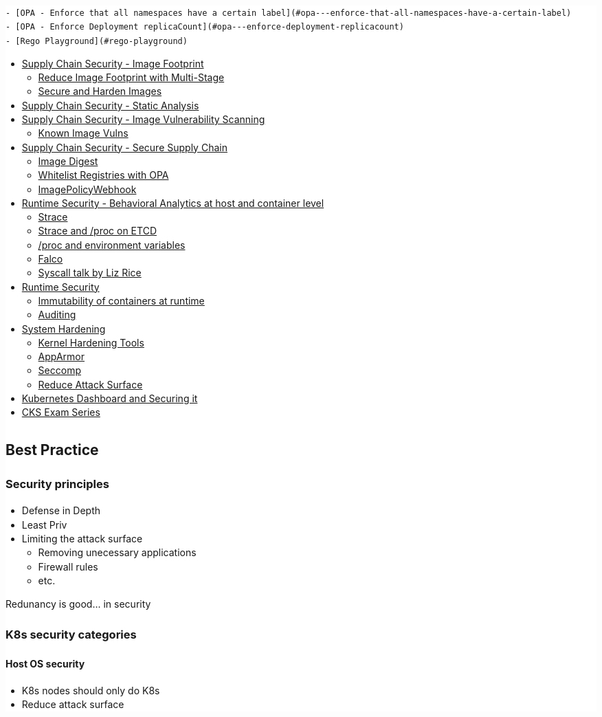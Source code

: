     - [OPA - Enforce that all namespaces have a certain label](#opa---enforce-that-all-namespaces-have-a-certain-label)
    - [OPA - Enforce Deployment replicaCount](#opa---enforce-deployment-replicacount)
    - [Rego Playground](#rego-playground)
  - [Supply Chain Security - Image Footprint](#supply-chain-security---image-footprint)
    - [Reduce Image Footprint with Multi-Stage](#reduce-image-footprint-with-multi-stage)
    - [Secure and Harden Images](#secure-and-harden-images)
  - [Supply Chain Security - Static Analysis](#supply-chain-security---static-analysis)
  - [Supply Chain Security - Image Vulnerability Scanning](#supply-chain-security---image-vulnerability-scanning)
    - [Known Image Vulns](#known-image-vulns)
  - [Supply Chain Security - Secure Supply Chain](#supply-chain-security---secure-supply-chain)
    - [Image Digest](#image-digest)
    - [Whitelist Registries with OPA](#whitelist-registries-with-opa)
    - [ImagePolicyWebhook](#imagepolicywebhook)
  - [Runtime Security - Behavioral Analytics at host and container level](#runtime-security---behavioral-analytics-at-host-and-container-level)
    - [Strace](#strace)
    - [Strace and /proc on ETCD](#strace-and-proc-on-etcd)
    - [/proc and environment variables](#proc-and-environment-variables)
    - [Falco](#falco)
    - [Syscall talk by Liz Rice](#syscall-talk-by-liz-rice)
  - [Runtime Security](#runtime-security)
    - [Immutability of containers at runtime](#immutability-of-containers-at-runtime)
    - [Auditing](#auditing)
  - [System Hardening](#system-hardening)
    - [Kernel Hardening Tools](#kernel-hardening-tools)
    - [AppArmor](#apparmor)
    - [Seccomp](#seccomp)
    - [Reduce Attack Surface](#reduce-attack-surface)
  - [Kubernetes Dashboard and Securing it](#kubernetes-dashboard-and-securing-it)
  - [CKS Exam Series](#cks-exam-series)

## Best Practice

### Security principles

* Defense in Depth
* Least Priv
* Limiting the attack surface
  + Removing unecessary applications
  + Firewall rules
  + etc.
  
Redunancy is good... in security

### K8s security categories

#### Host OS security

 * K8s nodes should only do K8s
 * Reduce attack surface
